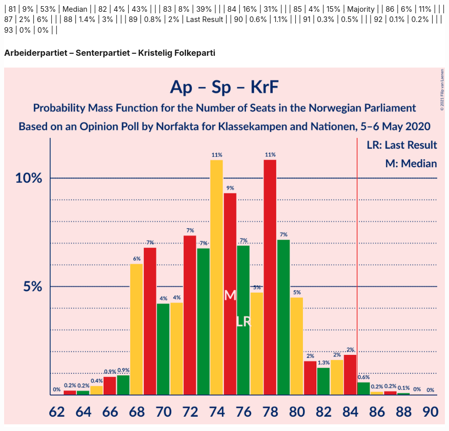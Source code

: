 | 81 | 9% | 53% | Median |
| 82 | 4% | 43% |  |
| 83 | 8% | 39% |  |
| 84 | 16% | 31% |  |
| 85 | 4% | 15% | Majority |
| 86 | 6% | 11% |  |
| 87 | 2% | 6% |  |
| 88 | 1.4% | 3% |  |
| 89 | 0.8% | 2% | Last Result |
| 90 | 0.6% | 1.1% |  |
| 91 | 0.3% | 0.5% |  |
| 92 | 0.1% | 0.2% |  |
| 93 | 0% | 0% |  |

### Arbeiderpartiet – Senterpartiet – Kristelig Folkeparti

![Graph with seats probability mass function not yet produced](2020-05-06-Norfakta-coalitions-seats-pmf-ap–sp–krf.png "Seats Probability Mass Function")
